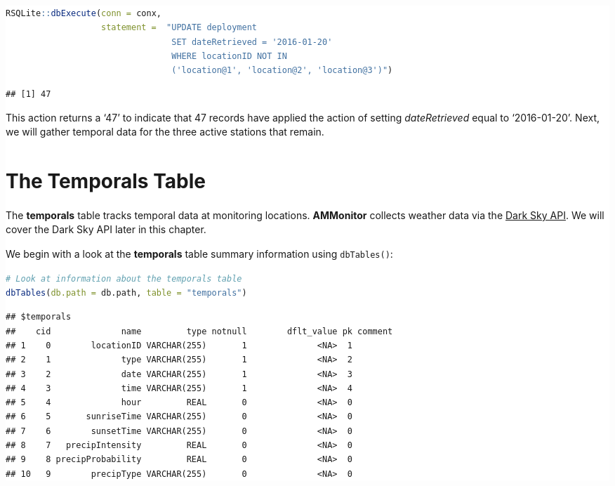 ``` r
RSQLite::dbExecute(conn = conx, 
                   statement =  "UPDATE deployment 
                                 SET dateRetrieved = '2016-01-20'
                                 WHERE locationID NOT IN 
                                 ('location@1', 'location@2', 'location@3')")
```

    ## [1] 47

This action returns a ‘47’ to indicate that 47 records have applied the
action of setting *dateRetrieved* equal to ‘2016-01-20’. Next, we will
gather temporal data for the three active stations that remain.

# The Temporals Table

The **temporals** table tracks temporal data at monitoring locations.
**AMMonitor** collects weather data via the [Dark Sky
API](https://darksky.net/forecast/40.7127,-74.0059/us12/en). We will
cover the Dark Sky API later in this chapter.

We begin with a look at the **temporals** table summary information
using `dbTables()`:

``` r
# Look at information about the temporals table
dbTables(db.path = db.path, table = "temporals")
```

    ## $temporals
    ##    cid              name         type notnull        dflt_value pk comment
    ## 1    0        locationID VARCHAR(255)       1              <NA>  1        
    ## 2    1              type VARCHAR(255)       1              <NA>  2        
    ## 3    2              date VARCHAR(255)       1              <NA>  3        
    ## 4    3              time VARCHAR(255)       1              <NA>  4        
    ## 5    4              hour         REAL       0              <NA>  0        
    ## 6    5       sunriseTime VARCHAR(255)       0              <NA>  0        
    ## 7    6        sunsetTime VARCHAR(255)       0              <NA>  0        
    ## 8    7   precipIntensity         REAL       0              <NA>  0        
    ## 9    8 precipProbability         REAL       0              <NA>  0        
    ## 10   9        precipType VARCHAR(255)       0              <NA>  0        